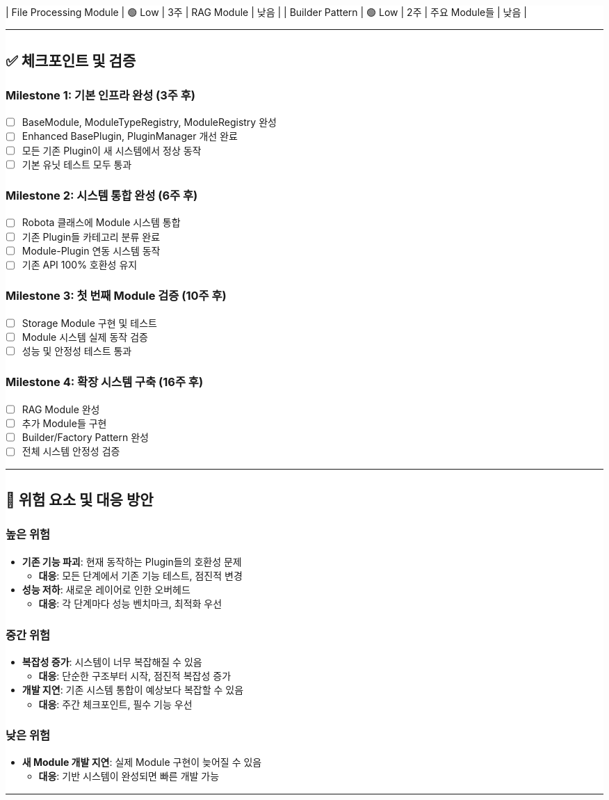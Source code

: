 | File Processing Module | 🟢 Low | 3주 | RAG Module | 낮음 |
| Builder Pattern | 🟢 Low | 2주 | 주요 Module들 | 낮음 |

---

## ✅ 체크포인트 및 검증

### Milestone 1: 기본 인프라 완성 (3주 후)
- [ ] BaseModule, ModuleTypeRegistry, ModuleRegistry 완성
- [ ] Enhanced BasePlugin, PluginManager 개선 완료
- [ ] 모든 기존 Plugin이 새 시스템에서 정상 동작
- [ ] 기본 유닛 테스트 모두 통과

### Milestone 2: 시스템 통합 완성 (6주 후)  
- [ ] Robota 클래스에 Module 시스템 통합
- [ ] 기존 Plugin들 카테고리 분류 완료
- [ ] Module-Plugin 연동 시스템 동작
- [ ] 기존 API 100% 호환성 유지

### Milestone 3: 첫 번째 Module 검증 (10주 후)
- [ ] Storage Module 구현 및 테스트
- [ ] Module 시스템 실제 동작 검증
- [ ] 성능 및 안정성 테스트 통과

### Milestone 4: 확장 시스템 구축 (16주 후)
- [ ] RAG Module 완성
- [ ] 추가 Module들 구현
- [ ] Builder/Factory Pattern 완성
- [ ] 전체 시스템 안정성 검증

---

## 🚨 위험 요소 및 대응 방안

### 높은 위험
- **기존 기능 파괴**: 현재 동작하는 Plugin들의 호환성 문제
  - **대응**: 모든 단계에서 기존 기능 테스트, 점진적 변경
- **성능 저하**: 새로운 레이어로 인한 오버헤드  
  - **대응**: 각 단계마다 성능 벤치마크, 최적화 우선

### 중간 위험  
- **복잡성 증가**: 시스템이 너무 복잡해질 수 있음
  - **대응**: 단순한 구조부터 시작, 점진적 복잡성 증가
- **개발 지연**: 기존 시스템 통합이 예상보다 복잡할 수 있음
  - **대응**: 주간 체크포인트, 필수 기능 우선

### 낮은 위험
- **새 Module 개발 지연**: 실제 Module 구현이 늦어질 수 있음
  - **대응**: 기반 시스템이 완성되면 빠른 개발 가능

---